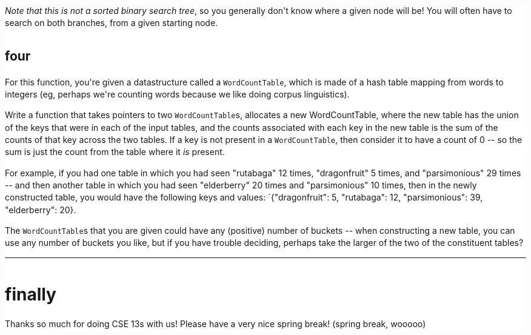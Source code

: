 *Note that this is not a sorted binary search tree*, so you generally don't know
where a given node will be! You will often have to search on both branches, from
a given starting node.


## four

For this function, you're given a datastructure called a `WordCountTable`, which
is made of a hash table mapping from words to integers (eg, perhaps we're
counting words because we like doing corpus linguistics).

Write a function that takes pointers to two `WordCountTable`s, allocates a new
WordCountTable, where the new table has the union of the keys that were in each
of the input tables, and the counts associated with each key in the new table is
the sum of the counts of that key across the two tables. If a key is not present
in a `WordCountTable`, then consider it to have a count of 0 -- so the sum is
just the count from the table where it *is* present.

For example, if you had one table in which you had seen "rutabaga" 12 times,
"dragonfruit" 5 times, and "parsimonious" 29 times -- and then another table in
which you had seen "elderberry" 20 times and "parsimonious" 10 times, then in
the newly constructed table, you would have the following keys and values:
`{"dragonfruit": 5, "rutabaga": 12, "parsimonious": 39, "elderberry": 20}.


The `WordCountTable`s that you are given could have any (positive) number of
buckets -- when constructing a new table, you can use any number of buckets you
like, but if you have trouble deciding, perhaps take the larger of the two of
the constituent tables?

----

# finally

Thanks so much for doing CSE 13s with us! Please have a very nice spring break!
(spring break, wooooo)

